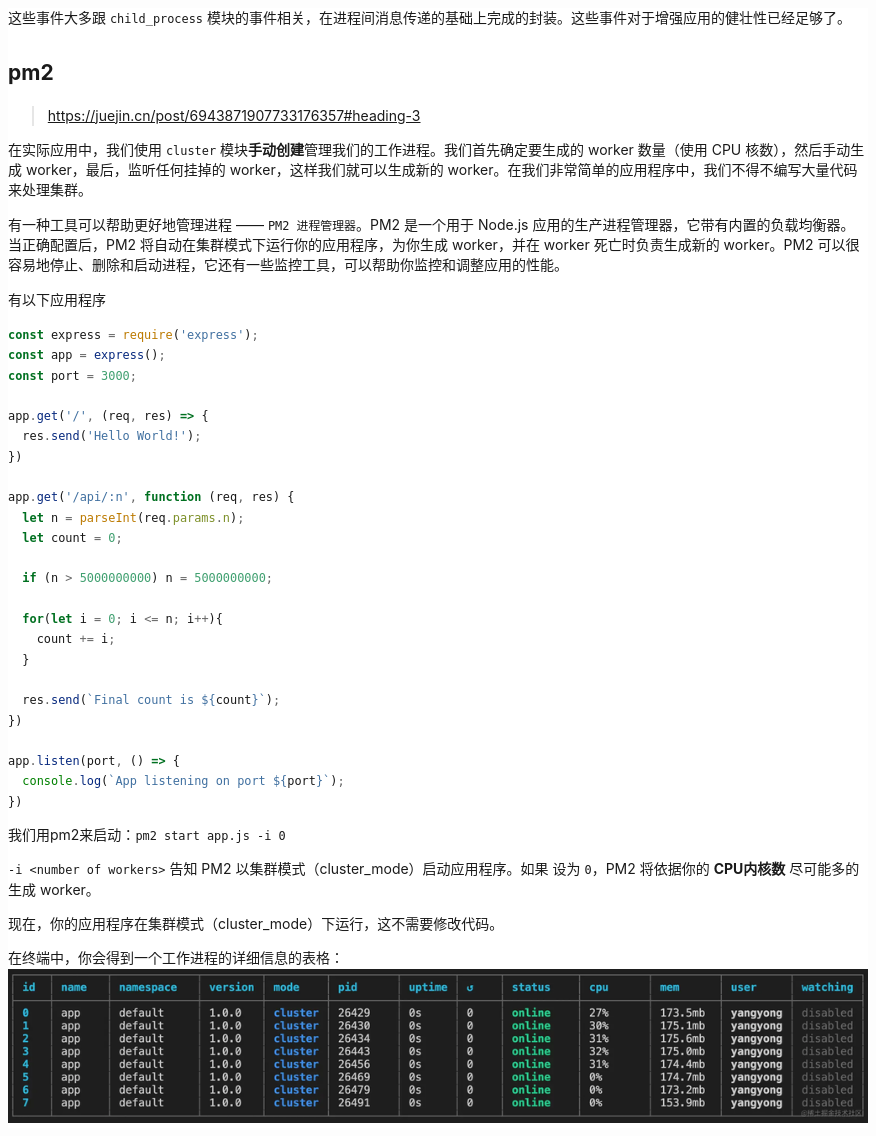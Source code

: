这些事件大多跟 `child_process` 模块的事件相关，在进程间消息传递的基础上完成的封装。这些事件对于增强应用的健壮性已经足够了。


## pm2
>https://juejin.cn/post/6943871907733176357#heading-3

在实际应用中，我们使用 `cluster` 模块**手动创建**管理我们的工作进程。我们首先确定要生成的 worker 数量（使用 CPU 核数），然后手动生成 worker，最后，监听任何挂掉的 worker，这样我们就可以生成新的 worker。在我们非常简单的应用程序中，我们不得不编写大量代码来处理集群。

有一种工具可以帮助更好地管理进程 —— `PM2 进程管理器`。PM2 是一个用于 Node.js 应用的生产进程管理器，它带有内置的负载均衡器。当正确配置后，PM2 将自动在集群模式下运行你的应用程序，为你生成 worker，并在 worker 死亡时负责生成新的 worker。PM2 可以很容易地停止、删除和启动进程，它还有一些监控工具，可以帮助你监控和调整应用的性能。

有以下应用程序
```js
const express = require('express');
const app = express();
const port = 3000;

app.get('/', (req, res) => {
  res.send('Hello World!');
})

app.get('/api/:n', function (req, res) {
  let n = parseInt(req.params.n);
  let count = 0;

  if (n > 5000000000) n = 5000000000;

  for(let i = 0; i <= n; i++){
    count += i;
  }

  res.send(`Final count is ${count}`);
})

app.listen(port, () => {
  console.log(`App listening on port ${port}`);
})
```
我们用pm2来启动：`pm2 start app.js -i 0`

`-i <number of workers>` 告知 PM2 以集群模式（cluster_mode）启动应用程序。如果 <number of workers> 设为 `0`，PM2 将依据你的 **CPU内核数** 尽可能多的生成 worker。

现在，你的应用程序在集群模式（cluster_mode）下运行，这不需要修改代码。

在终端中，你会得到一个工作进程的详细信息的表格：
<img src="./picture/pm2.png"/>
